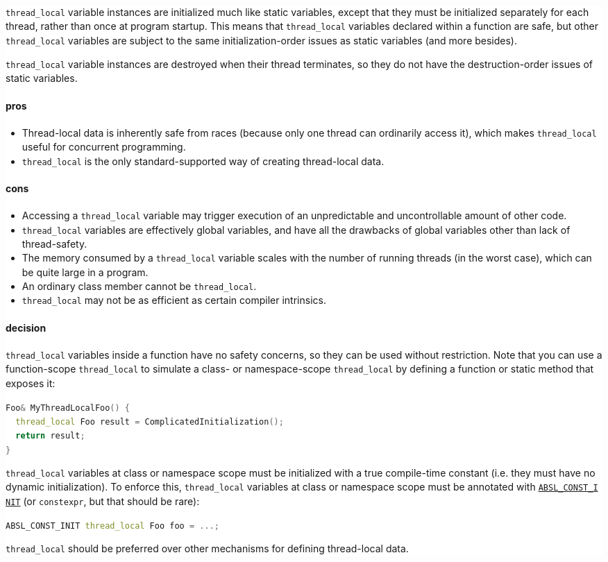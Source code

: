 `thread_local` variable instances are initialized much like static variables, except that they must be initialized separately for each thread, rather than once at program startup. This means that `thread_local` variables declared within a function are safe, but other `thread_local` variables are subject to the same initialization-order issues as static variables (and more besides).

`thread_local` variable instances are destroyed when their thread terminates, so they do not have the destruction-order issues of static variables.

#### pros

*   Thread-local data is inherently safe from races (because only one thread can ordinarily access it), which makes `thread_local` useful for concurrent programming.
*   `thread_local` is the only standard-supported way of creating thread-local data.

#### cons

*   Accessing a `thread_local` variable may trigger execution of an unpredictable and uncontrollable amount of other code.
*   `thread_local` variables are effectively global variables, and have all the drawbacks of global variables other than lack of thread-safety.
*   The memory consumed by a `thread_local` variable scales with the number of running threads (in the worst case), which can be quite large in a program.
*   An ordinary class member cannot be `thread_local`.
*   `thread_local` may not be as efficient as certain compiler intrinsics.

#### decision

`thread_local` variables inside a function have no safety concerns, so they can be used without restriction. Note that you can use a function-scope `thread_local` to simulate a class- or namespace-scope `thread_local` by defining a function or static method that exposes it:

```C++
Foo& MyThreadLocalFoo() {
  thread_local Foo result = ComplicatedInitialization();
  return result;
}
```

`thread_local` variables at class or namespace scope must be initialized with a true compile-time constant (i.e. they must have no dynamic initialization). To enforce this, `thread_local` variables at class or namespace scope must be annotated with [`ABSL_CONST_INIT`](https://github.com/abseil/abseil-cpp/blob/master/absl/base/attributes.h) (or `constexpr`, but that should be rare):

```C++
ABSL_CONST_INIT thread_local Foo foo = ...;
```

`thread_local` should be preferred over other mechanisms for defining thread-local data.
